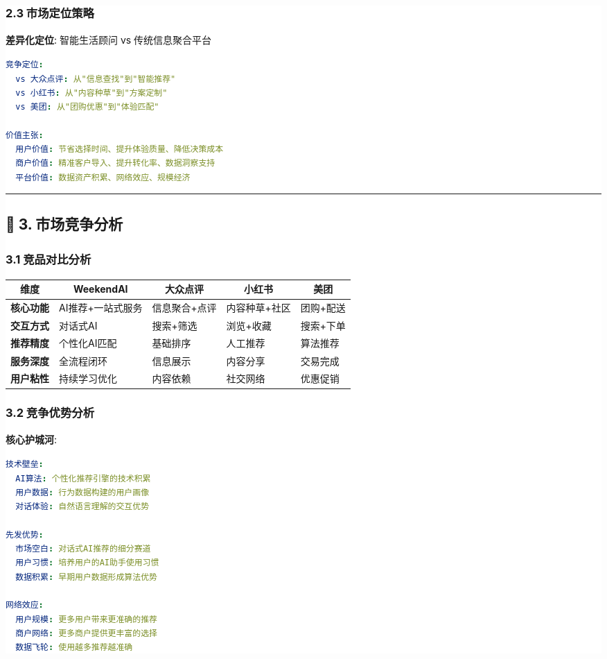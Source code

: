 
### 2.3 市场定位策略

**差异化定位**: 智能生活顾问 vs 传统信息聚合平台

```yaml
竞争定位:
  vs 大众点评: 从"信息查找"到"智能推荐"
  vs 小红书: 从"内容种草"到"方案定制"  
  vs 美团: 从"团购优惠"到"体验匹配"

价值主张:
  用户价值: 节省选择时间、提升体验质量、降低决策成本
  商户价值: 精准客户导入、提升转化率、数据洞察支持
  平台价值: 数据资产积累、网络效应、规模经济
```

---

## 🏪 3. 市场竞争分析

### 3.1 竞品对比分析

| 维度 | WeekendAI | 大众点评 | 小红书 | 美团 |
|------|-----------|----------|--------|------|
| **核心功能** | AI推荐+一站式服务 | 信息聚合+点评 | 内容种草+社区 | 团购+配送 |
| **交互方式** | 对话式AI | 搜索+筛选 | 浏览+收藏 | 搜索+下单 |
| **推荐精度** | 个性化AI匹配 | 基础排序 | 人工推荐 | 算法推荐 |
| **服务深度** | 全流程闭环 | 信息展示 | 内容分享 | 交易完成 |
| **用户粘性** | 持续学习优化 | 内容依赖 | 社交网络 | 优惠促销 |

### 3.2 竞争优势分析

**核心护城河**:
```yaml
技术壁垒:
  AI算法: 个性化推荐引擎的技术积累
  用户数据: 行为数据构建的用户画像
  对话体验: 自然语言理解的交互优势

先发优势:
  市场空白: 对话式AI推荐的细分赛道
  用户习惯: 培养用户的AI助手使用习惯
  数据积累: 早期用户数据形成算法优势

网络效应:
  用户规模: 更多用户带来更准确的推荐
  商户网络: 更多商户提供更丰富的选择
  数据飞轮: 使用越多推荐越准确
```
